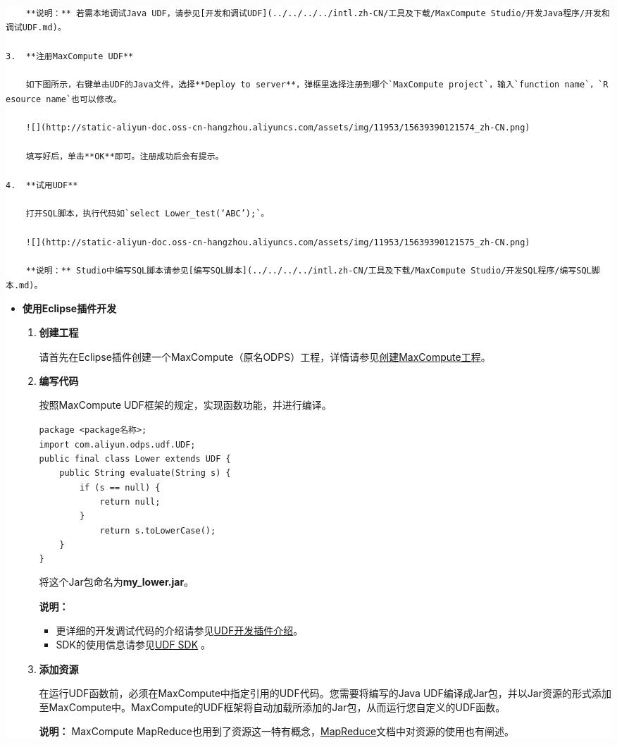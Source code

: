         **说明：** 若需本地调试Java UDF，请参见[开发和调试UDF](../../../../intl.zh-CN/工具及下载/MaxCompute Studio/开发Java程序/开发和调试UDF.md)。

    3.  **注册MaxCompute UDF** 

        如下图所示，右键单击UDF的Java文件，选择**Deploy to server**，弹框里选择注册到哪个`MaxCompute project`，输入`function name`，`Resource name`也可以修改。

        ![](http://static-aliyun-doc.oss-cn-hangzhou.aliyuncs.com/assets/img/11953/15639390121574_zh-CN.png)

        填写好后，单击**OK**即可。注册成功后会有提示。

    4.  **试用UDF** 

        打开SQL脚本，执行代码如`select Lower_test(‘ABC’);`。

        ![](http://static-aliyun-doc.oss-cn-hangzhou.aliyuncs.com/assets/img/11953/15639390121575_zh-CN.png)

        **说明：** Studio中编写SQL脚本请参见[编写SQL脚本](../../../../intl.zh-CN/工具及下载/MaxCompute Studio/开发SQL程序/编写SQL脚本.md)。

-   **使用Eclipse插件开发** 
    1.  **创建工程** 

        请首先在Eclipse插件创建一个MaxCompute（原名ODPS）工程，详情请参见[创建MaxCompute工程](../../../../intl.zh-CN/工具及下载/Eclipse开发插件/创建MaxCompute工程.md)。

    2.  **编写代码** 

        按照MaxCompute UDF框架的规定，实现函数功能，并进行编译。

        ``` {#codeblock_0vp_4v7_sia}
        package <package名称>;
        import com.aliyun.odps.udf.UDF;
        public final class Lower extends UDF {
            public String evaluate(String s) {
                if (s == null) { 
                    return null; 
                }
                    return s.toLowerCase();
            }
        }
        ```

        将这个Jar包命名为**my\_lower.jar**。

        **说明：** 

        -   更详细的开发调试代码的介绍请参见[UDF开发插件介绍](../../../../intl.zh-CN/工具及下载/Eclipse开发插件/UDF开发插件介绍.md)。
        -   SDK的使用信息请参见[UDF SDK](../../../../intl.zh-CN/开发/SQL及函数/UDF/UDF概述.md) 。
    3.  **添加资源** 

        在运行UDF函数前，必须在MaxCompute中指定引用的UDF代码。您需要将编写的Java UDF编译成Jar包，并以Jar资源的形式添加至MaxCompute中。MaxCompute的UDF框架将自动加载所添加的Jar包，从而运行您自定义的UDF函数。

        **说明：** MaxCompute MapReduce也用到了资源这一特有概念，[MapReduce](../../../../intl.zh-CN/开发/MapReduce/概要/MapReduce概述.md)文档中对资源的使用也有阐述。

